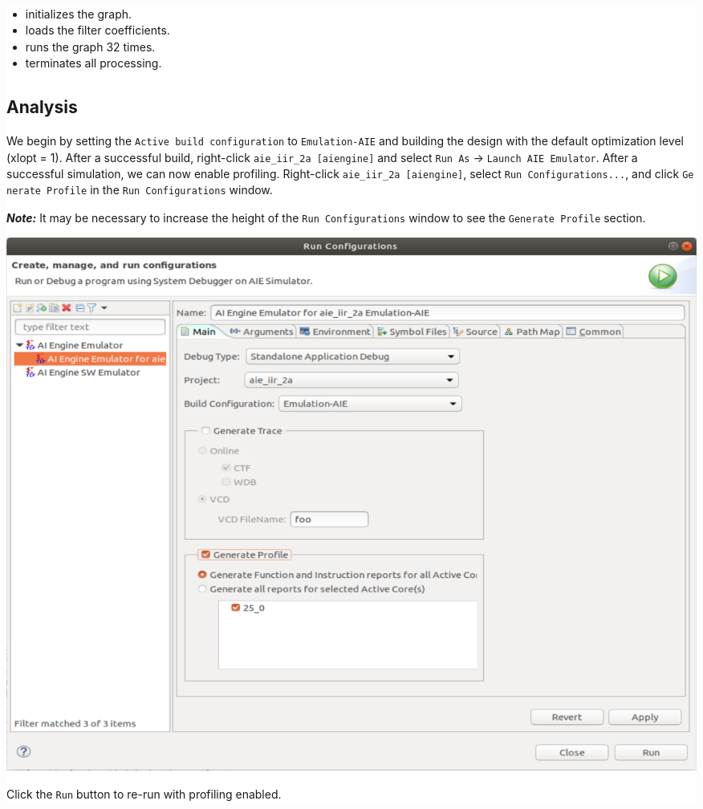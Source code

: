* initializes the graph.
* loads the filter coefficients.
* runs the graph 32 times.
* terminates all processing.

## Analysis

We begin by setting the `Active build configuration` to `Emulation-AIE` and building the design with the default optimization level (xlopt = 1). After a successful build, right-click `aie_iir_2a [aiengine]` and select `Run As` -> `Launch AIE Emulator`. After a successful simulation, we can now enable profiling. Right-click `aie_iir_2a [aiengine]`, select `Run Configurations...`, and click `Generate Profile` in the `Run Configurations` window.

***Note:*** It may be necessary to increase the height of the `Run Configurations` window to see the `Generate Profile` section.

![Fig. 3](./images/enable_profiling.PNG "Enable Profiling")

Click the `Run` button to re-run with profiling enabled.
